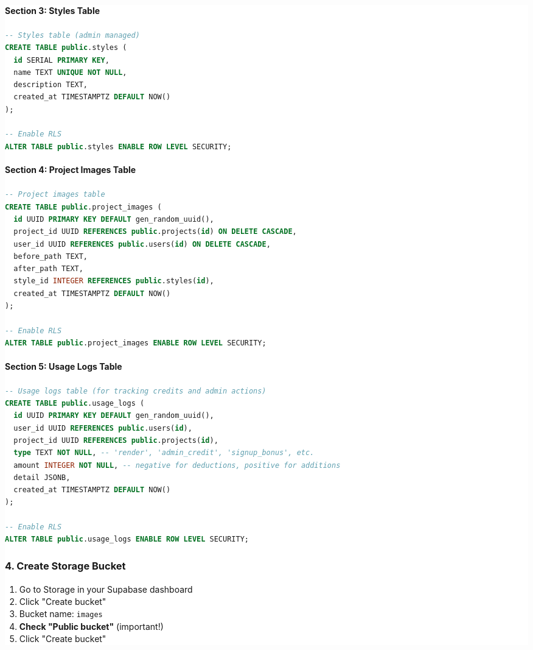 #### Section 3: Styles Table
```sql
-- Styles table (admin managed)
CREATE TABLE public.styles (
  id SERIAL PRIMARY KEY,
  name TEXT UNIQUE NOT NULL,
  description TEXT,
  created_at TIMESTAMPTZ DEFAULT NOW()
);

-- Enable RLS
ALTER TABLE public.styles ENABLE ROW LEVEL SECURITY;
```

#### Section 4: Project Images Table
```sql
-- Project images table
CREATE TABLE public.project_images (
  id UUID PRIMARY KEY DEFAULT gen_random_uuid(),
  project_id UUID REFERENCES public.projects(id) ON DELETE CASCADE,
  user_id UUID REFERENCES public.users(id) ON DELETE CASCADE,
  before_path TEXT,
  after_path TEXT,
  style_id INTEGER REFERENCES public.styles(id),
  created_at TIMESTAMPTZ DEFAULT NOW()
);

-- Enable RLS
ALTER TABLE public.project_images ENABLE ROW LEVEL SECURITY;
```

#### Section 5: Usage Logs Table
```sql
-- Usage logs table (for tracking credits and admin actions)
CREATE TABLE public.usage_logs (
  id UUID PRIMARY KEY DEFAULT gen_random_uuid(),
  user_id UUID REFERENCES public.users(id),
  project_id UUID REFERENCES public.projects(id),
  type TEXT NOT NULL, -- 'render', 'admin_credit', 'signup_bonus', etc.
  amount INTEGER NOT NULL, -- negative for deductions, positive for additions
  detail JSONB,
  created_at TIMESTAMPTZ DEFAULT NOW()
);

-- Enable RLS
ALTER TABLE public.usage_logs ENABLE ROW LEVEL SECURITY;
```

### 4. Create Storage Bucket
1. Go to Storage in your Supabase dashboard
2. Click "Create bucket"
3. Bucket name: `images`
4. **Check "Public bucket"** (important!)
5. Click "Create bucket"
